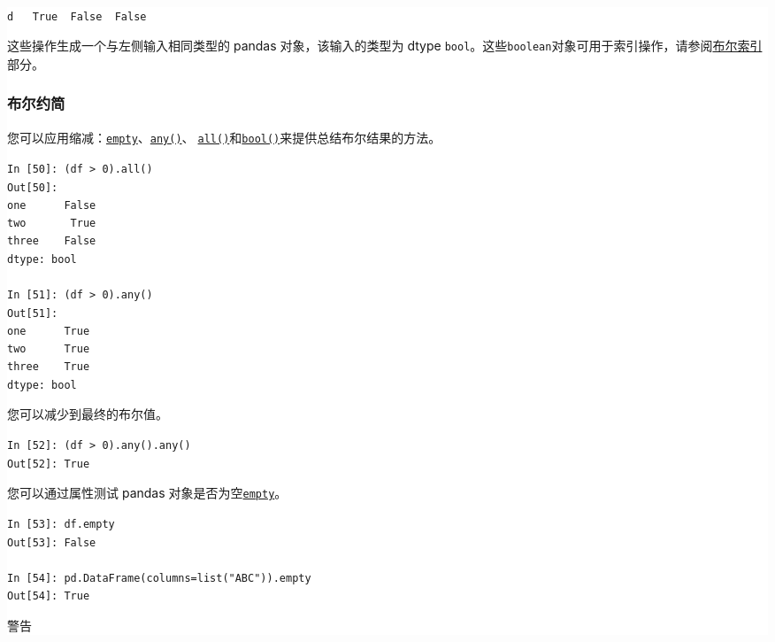 ```
d   True  False  False
```



这些操作生成一个与左侧输入相同类型的 pandas 对象，该输入的类型为 dtype `bool`。这些`boolean`对象可用于索引操作，请参阅[布尔索引](https://pandas.pydata.org/docs/user_guide/indexing.html#indexing-boolean)部分。



### 布尔约简

您可以应用缩减：[`empty`](https://pandas.pydata.org/docs/reference/api/pandas.DataFrame.empty.html#pandas.DataFrame.empty)、[`any()`](https://pandas.pydata.org/docs/reference/api/pandas.DataFrame.any.html#pandas.DataFrame.any)、 [`all()`](https://pandas.pydata.org/docs/reference/api/pandas.DataFrame.all.html#pandas.DataFrame.all)和[`bool()`](https://pandas.pydata.org/docs/reference/api/pandas.DataFrame.bool.html#pandas.DataFrame.bool)来提供总结布尔结果的方法。

```
In [50]: (df > 0).all()
Out[50]: 
one      False
two       True
three    False
dtype: bool

In [51]: (df > 0).any()
Out[51]: 
one      True
two      True
three    True
dtype: bool
```



您可以减少到最终的布尔值。

```
In [52]: (df > 0).any().any()
Out[52]: True
```



您可以通过属性测试 pandas 对象是否为空[`empty`](https://pandas.pydata.org/docs/reference/api/pandas.DataFrame.empty.html#pandas.DataFrame.empty)。

```
In [53]: df.empty
Out[53]: False

In [54]: pd.DataFrame(columns=list("ABC")).empty
Out[54]: True
```



警告
